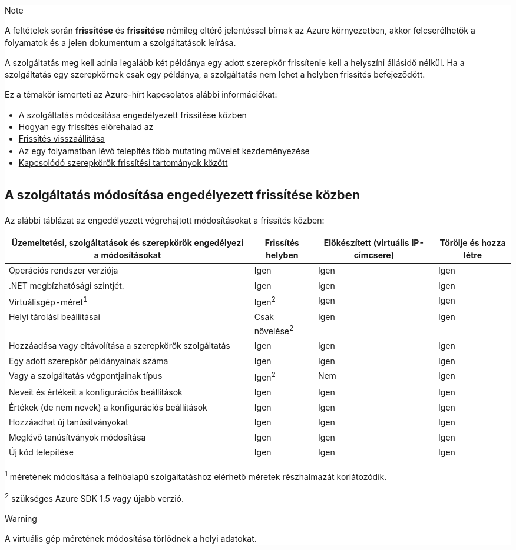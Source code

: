 > [!NOTE]
> A feltételek során **frissítése** és **frissítése** némileg eltérő jelentéssel bírnak az Azure környezetben, akkor felcserélhetők a folyamatok és a jelen dokumentum a szolgáltatások leírása.
>
>

A szolgáltatás meg kell adnia legalább két példánya egy adott szerepkör frissítenie kell a helyszíni állásidő nélkül. Ha a szolgáltatás egy szerepkörnek csak egy példánya, a szolgáltatás nem lehet a helyben frissítés befejeződött.

Ez a témakör ismerteti az Azure-hírt kapcsolatos alábbi információkat:

* [A szolgáltatás módosítása engedélyezett frissítése közben](#AllowedChanges)
* [Hogyan egy frissítés előrehalad az](#howanupgradeproceeds)
* [Frissítés visszaállítása](#RollbackofanUpdate)
* [Az egy folyamatban lévő telepítés több mutating művelet kezdeményezése](#multiplemutatingoperations)
* [Kapcsolódó szerepkörök frissítési tartományok között](#distributiondfroles)

<a name="AllowedChanges"></a>

## <a name="allowed-service-changes-during-an-update"></a>A szolgáltatás módosítása engedélyezett frissítése közben
Az alábbi táblázat az engedélyezett végrehajtott módosításokat a frissítés közben:

| Üzemeltetési, szolgáltatások és szerepkörök engedélyezi a módosításokat | Frissítés helyben | Előkészített (virtuális IP-címcsere) | Törölje és hozza létre |
| --- | --- | --- | --- |
| Operációs rendszer verziója |Igen |Igen |Igen |
| .NET megbízhatósági szintjét. |Igen |Igen |Igen |
| Virtuálisgép-méret<sup>1</sup> |Igen<sup>2</sup> |Igen |Igen |
| Helyi tárolási beállításai |Csak növelése<sup>2</sup> |Igen |Igen |
| Hozzáadása vagy eltávolítása a szerepkörök szolgáltatás |Igen |Igen |Igen |
| Egy adott szerepkör példányainak száma |Igen |Igen |Igen |
| Vagy a szolgáltatás végpontjainak típus |Igen<sup>2</sup> |Nem |Igen |
| Neveit és értékeit a konfigurációs beállítások |Igen |Igen |Igen |
| Értékek (de nem nevek) a konfigurációs beállítások |Igen |Igen |Igen |
| Hozzáadhat új tanúsítványokat |Igen |Igen |Igen |
| Meglévő tanúsítványok módosítása |Igen |Igen |Igen |
| Új kód telepítése |Igen |Igen |Igen |

<sup>1</sup> méretének módosítása a felhőalapú szolgáltatáshoz elérhető méretek részhalmazát korlátozódik.

<sup>2</sup> szükséges Azure SDK 1.5 vagy újabb verzió.

> [!WARNING]
> A virtuális gép méretének módosítása törlődnek a helyi adatokat.
>
>
